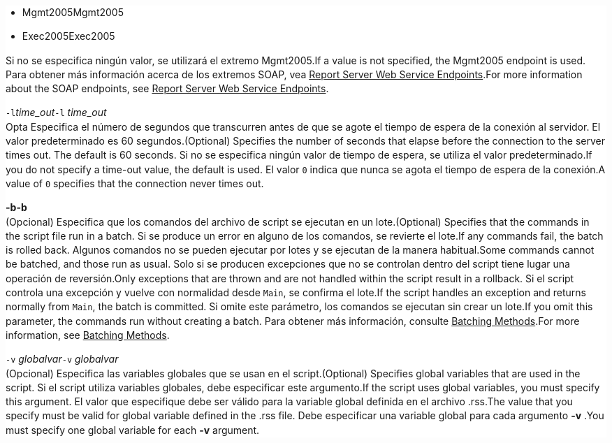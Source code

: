-   <span data-ttu-id="be316-137">Mgmt2005</span><span class="sxs-lookup"><span data-stu-id="be316-137">Mgmt2005</span></span>  
  
-   <span data-ttu-id="be316-138">Exec2005</span><span class="sxs-lookup"><span data-stu-id="be316-138">Exec2005</span></span>  
  
 <span data-ttu-id="be316-139">Si no se especifica ningún valor, se utilizará el extremo Mgmt2005.</span><span class="sxs-lookup"><span data-stu-id="be316-139">If a value is not specified, the Mgmt2005 endpoint is used.</span></span> <span data-ttu-id="be316-140">Para obtener más información acerca de los extremos SOAP, vea [Report Server Web Service Endpoints](../report-server-web-service/methods/report-server-web-service-endpoints.md).</span><span class="sxs-lookup"><span data-stu-id="be316-140">For more information about the SOAP endpoints, see [Report Server Web Service Endpoints](../report-server-web-service/methods/report-server-web-service-endpoints.md).</span></span>  
  
 <span data-ttu-id="be316-141">`-l`*time_out*</span><span class="sxs-lookup"><span data-stu-id="be316-141">`-l` *time_out*</span></span>  
 <span data-ttu-id="be316-142">Opta Especifica el número de segundos que transcurren antes de que se agote el tiempo de espera de la conexión al servidor. El valor predeterminado es 60 segundos.</span><span class="sxs-lookup"><span data-stu-id="be316-142">(Optional) Specifies the number of seconds that elapse before the connection to the server times out. The default is 60 seconds.</span></span> <span data-ttu-id="be316-143">Si no se especifica ningún valor de tiempo de espera, se utiliza el valor predeterminado.</span><span class="sxs-lookup"><span data-stu-id="be316-143">If you do not specify a time-out value, the default is used.</span></span> <span data-ttu-id="be316-144">El valor `0` indica que nunca se agota el tiempo de espera de la conexión.</span><span class="sxs-lookup"><span data-stu-id="be316-144">A value of `0` specifies that the connection never times out.</span></span>  
  
 <span data-ttu-id="be316-145">**-b**</span><span class="sxs-lookup"><span data-stu-id="be316-145">**-b**</span></span>  
 <span data-ttu-id="be316-146">(Opcional) Especifica que los comandos del archivo de script se ejecutan en un lote.</span><span class="sxs-lookup"><span data-stu-id="be316-146">(Optional) Specifies that the commands in the script file run in a batch.</span></span> <span data-ttu-id="be316-147">Si se produce un error en alguno de los comandos, se revierte el lote.</span><span class="sxs-lookup"><span data-stu-id="be316-147">If any commands fail, the batch is rolled back.</span></span> <span data-ttu-id="be316-148">Algunos comandos no se pueden ejecutar por lotes y se ejecutan de la manera habitual.</span><span class="sxs-lookup"><span data-stu-id="be316-148">Some commands cannot be batched, and those run as usual.</span></span> <span data-ttu-id="be316-149">Solo si se producen excepciones que no se controlan dentro del script tiene lugar una operación de reversión.</span><span class="sxs-lookup"><span data-stu-id="be316-149">Only exceptions that are thrown and are not handled within the script result in a rollback.</span></span> <span data-ttu-id="be316-150">Si el script controla una excepción y vuelve con normalidad desde `Main`, se confirma el lote.</span><span class="sxs-lookup"><span data-stu-id="be316-150">If the script handles an exception and returns normally from `Main`, the batch is committed.</span></span> <span data-ttu-id="be316-151">Si omite este parámetro, los comandos se ejecutan sin crear un lote.</span><span class="sxs-lookup"><span data-stu-id="be316-151">If you omit this parameter, the commands run without creating a batch.</span></span> <span data-ttu-id="be316-152">Para obtener más información, consulte [Batching Methods](../report-server-web-service-net-framework-soap-headers/batching-methods.md).</span><span class="sxs-lookup"><span data-stu-id="be316-152">For more information, see [Batching Methods](../report-server-web-service-net-framework-soap-headers/batching-methods.md).</span></span>  
  
 <span data-ttu-id="be316-153">`-v` *globalvar*</span><span class="sxs-lookup"><span data-stu-id="be316-153">`-v` *globalvar*</span></span>  
 <span data-ttu-id="be316-154">(Opcional) Especifica las variables globales que se usan en el script.</span><span class="sxs-lookup"><span data-stu-id="be316-154">(Optional) Specifies global variables that are used in the script.</span></span> <span data-ttu-id="be316-155">Si el script utiliza variables globales, debe especificar este argumento.</span><span class="sxs-lookup"><span data-stu-id="be316-155">If the script uses global variables, you must specify this argument.</span></span> <span data-ttu-id="be316-156">El valor que especifique debe ser válido para la variable global definida en el archivo .rss.</span><span class="sxs-lookup"><span data-stu-id="be316-156">The value that you specify must be valid for global variable defined in the .rss file.</span></span> <span data-ttu-id="be316-157">Debe especificar una variable global para cada argumento **-v** .</span><span class="sxs-lookup"><span data-stu-id="be316-157">You must specify one global variable for each **-v** argument.</span></span>  
  